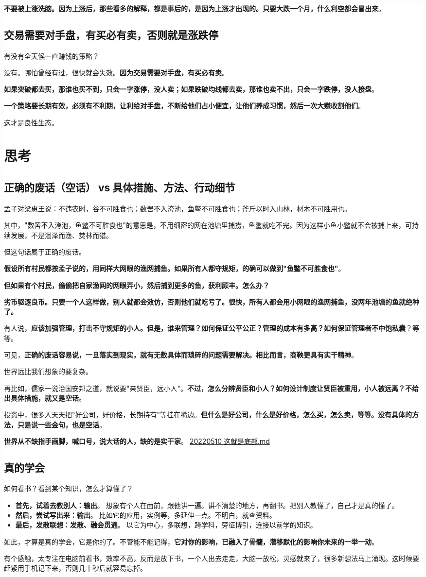 **不要被上涨洗脑。因为上涨后，那些看多的解释，都是事后的，是因为上涨才出现的。只要大跌一个月，什么利空都会冒出来**。

## 交易需要对手盘，有买必有卖，否则就是涨跌停

有没有全天候一直赚钱的策略？

没有。哪怕曾经有过，很快就会失效。**因为交易需要对手盘，有买必有卖**。

**如果突破都去买，那谁也买不到，只会一字涨停，没人卖；如果跌破均线都去卖，那谁也卖不出，只会一字跌停，没人接盘**。

**一个策略要长期有效，必须有不利期，让利给对手盘，不断给他们占小便宜，让他们养成习惯，然后一次大赚收割他们**。

这才是良性生态。

# 思考

## 正确的废话（空话） vs 具体措施、方法、行动细节

孟子对梁惠王说：不违农时，谷不可胜食也；数罟不入洿池，鱼鳖不可胜食也；斧斤以时入山林，材木不可胜用也。

其中，"数罟不入洿池，鱼鳖不可胜食也"的意思是，不用细密的网在池塘里捕捞，鱼鳖就吃不完。因为这样小鱼小鳖就不会被捕上来，可持续发展，不是涸泽而渔、焚林而猎。

但这句话属于正确的废话。

**假设所有村民都按孟子说的，用同样大网眼的渔网捕鱼。如果所有人都守规矩，的确可以做到"鱼鳖不可胜食也"**。

**但如果有个村民，偷偷把自家渔网的网眼弄小，然后捕到更多的鱼，获利颇丰。怎么办？**

**劣币驱逐良币。只要一个人这样做，别人就都会效仿，否则他们就吃亏了。很快，所有人都会用小网眼的渔网捕鱼，没两年池塘的鱼就绝种了。**

有人说，**应该加强管理，打击不守规矩的小人。但是，谁来管理？如何保证公平公正？管理的成本有多高？如何保证管理者不中饱私囊**？等等。

可见，**正确的废话容易说，一旦落实到现实，就有无数具体而琐碎的问题需要解决。相比而言，商鞅更具有实干精神**。

世界远比我们想象的要复杂。

再比如，儒家一说治国安邦之道，就说要"亲贤臣，远小人"。**不过，怎么分辨贤臣和小人？如何设计制度让贤臣被重用，小人被远离？不给出具体措施，就又是空话**。

投资中，很多人天天把"好公司，好价格，长期持有"等挂在嘴边。**但什么是好公司，什么是好价格，怎么买，怎么卖，等等。没有具体的方法，只是说一些金句，也是空话**。

**世界从不缺指手画脚，喊口号，说大话的人，缺的是实干家**。
[20220510 这就是底部.md](https://mp.weixin.qq.com/s/n-qW2Ag-UjdERlWpq2Dw7w)

## 真的学会

如何看书？看到某个知识，怎么才算懂了？

- **首先，试着去教别人：输出**。
  想象有个人在面前，跟他讲一遍。讲不清楚的地方，再翻书。把别人教懂了，自己才是真的懂了。
- **然后，尝试写出来：输出**。
  比如它的应用，实例等，多延伸一点。不明白，就查资料。
- **最后，发散联想：发散、融会贯通**。
  以它为中心，多联想，跨学科，旁征博引，连接以前学的知识。

如此，才算是真的学会，它是你的了。不管能不能记得，**它对你的影响，已融入了骨髓，潜移默化的影响你未来的一举一动**。

有个感触，太专注在电脑前看书，效率不高，反而是放下书，一个人出去走走，大脑一放松，灵感就来了，很多新想法马上涌现。这时候要赶紧用手机记下来，否则几十秒后就容易忘掉。
